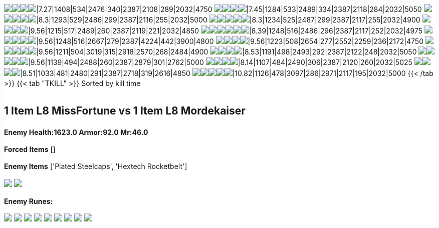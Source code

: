 ![](/item/6691.png)![](/item/1001.png)![](/item/1053.png)![](/item/1055.png)|7.27|1408|534|2476|340|2387|2108|289|2032|4750
![](/item/6675.png)![](/item/1001.png)![](/item/1053.png)![](/item/1055.png)|7.45|1284|533|2489|334|2387|2118|284|2032|5050
![](/item/6696.png)![](/item/1001.png)![](/item/1053.png)![](/item/1055.png)![](/item/1036.png)|8.3|1293|529|2486|299|2387|2116|255|2032|5000
![](/item/3508.png)![](/item/1001.png)![](/item/1053.png)![](/item/1055.png)![](/item/1036.png)|8.3|1234|525|2487|299|2387|2117|255|2032|4900
![](/item/6694.png)![](/item/1001.png)![](/item/1053.png)![](/item/1055.png)|9.56|1215|517|2489|260|2387|2119|221|2032|4850
![](/item/3006.png)![](/item/1053.png)![](/item/1055.png)![](/item/1038.png)![](/item/1037.png)![](/item/1036.png)|8.39|1248|516|2486|296|2387|2117|252|2032|4975
![](/item/3156.png)![](/item/1001.png)![](/item/1053.png)![](/item/1055.png)![](/item/1036.png)|9.56|1248|516|2667|279|2387|4224|442|3900|4800
![](/item/6692.png)![](/item/1001.png)![](/item/1053.png)![](/item/1055.png)|9.56|1223|508|2654|277|2552|2259|236|2172|4750
![](/item/3814.png)![](/item/1001.png)![](/item/1053.png)![](/item/1055.png)![](/item/1036.png)|9.56|1211|504|3019|315|2918|2570|268|2484|4900
![](/item/6695.png)![](/item/1053.png)![](/item/1055.png)![](/item/3006.png)|8.53|1191|498|2493|292|2387|2122|248|2032|5050
![](/item/3139.png)![](/item/1001.png)![](/item/1053.png)![](/item/1055.png)![](/item/1036.png)|9.56|1139|494|2488|260|2387|2879|301|2762|5000
![](/item/3046.png)![](/item/1053.png)![](/item/1055.png)![](/item/1037.png)|8.14|1107|484|2490|306|2387|2120|260|2032|5025
![](/item/3091.png)![](/item/1001.png)![](/item/1053.png)![](/item/1055.png)|8.51|1033|481|2480|291|2387|2718|319|2616|4850
![](/item/3026.png)![](/item/1001.png)![](/item/1053.png)![](/item/1055.png)![](/item/1036.png)|10.82|1126|478|3097|286|2971|2117|195|2032|5000
{{< /tab >}}
{{< tab "TKILL" >}}
Sorted by kill time
## 1 Item L8 MissFortune vs 1 Item L8 Mordekaiser

**Enemy Health:1623.0 Armor:92.0 Mr:46.0**


**Forced Items** []








**Enemy Items** ['Plated Steelcaps', 'Hextech Rocketbelt']





![](/item/3047.png)
![](/item/3152.png)



**Enemy Runes:**





![](/Styles/Precision/Conqueror/Conqueror.png)
![](/Styles/Precision/Triumph.png)
![](/Styles/Precision/LegendTenacity/LegendTenacity.png)
![](/Styles/Sorcery/LastStand/LastStand.png)
![](/Styles/Resolve/Conditioning/Conditioning.png)
![](/Styles/Resolve/Revitalize/Revitalize.png)
![](/StatMods/StatModsAdaptiveForceIcon.png)
![](/StatMods/StatModsAdaptiveForceIcon.png)
![](/StatMods/StatModsArmorIcon.png)
